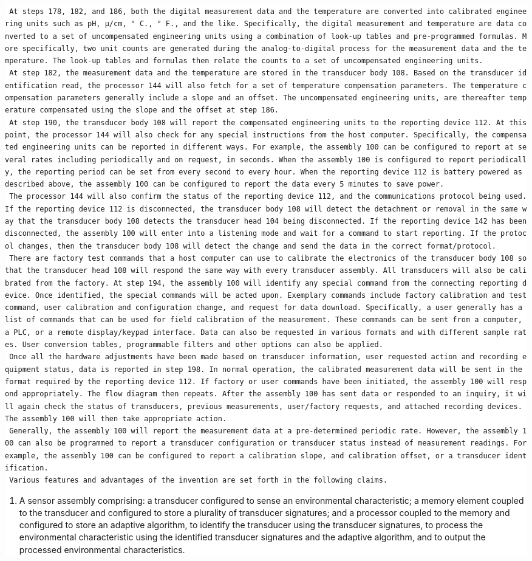      At steps 178, 182, and 186, both the digital measurement data and the temperature are converted into calibrated engineering units such as pH, μ/cm, ° C., ° F., and the like. Specifically, the digital measurement and temperature are data converted to a set of uncompensated engineering units using a combination of look-up tables and pre-programmed formulas. More specifically, two unit counts are generated during the analog-to-digital process for the measurement data and the temperature. The look-up tables and formulas then relate the counts to a set of uncompensated engineering units. 
     At step 182, the measurement data and the temperature are stored in the transducer body 108. Based on the transducer identification read, the processor 144 will also fetch for a set of temperature compensation parameters. The temperature compensation parameters generally include a slope and an offset. The uncompensated engineering units, are thereafter temperature compensated using the slope and the offset at step 186. 
     At step 190, the transducer body 108 will report the compensated engineering units to the reporting device 112. At this point, the processor 144 will also check for any special instructions from the host computer. Specifically, the compensated engineering units can be reported in different ways. For example, the assembly 100 can be configured to report at several rates including periodically and on request, in seconds. When the assembly 100 is configured to report periodically, the reporting period can be set from every second to every hour. When the reporting device 112 is battery powered as described above, the assembly 100 can be configured to report the data every 5 minutes to save power. 
     The processor 144 will also confirm the status of the reporting device 112, and the communications protocol being used. If the reporting device 112 is disconnected, the transducer body 108 will detect the detachment or removal in the same way that the transducer body 108 detects the transducer head 104 being disconnected. If the reporting device 142 has been disconnected, the assembly 100 will enter into a listening mode and wait for a command to start reporting. If the protocol changes, then the transducer body 108 will detect the change and send the data in the correct format/protocol. 
     There are factory test commands that a host computer can use to calibrate the electronics of the transducer body 108 so that the transducer head 108 will respond the same way with every transducer assembly. All transducers will also be calibrated from the factory. At step 194, the assembly 100 will identify any special command from the connecting reporting device. Once identified, the special commands will be acted upon. Exemplary commands include factory calibration and test command, user calibration and configuration change, and request for data download. Specifically, a user generally has a list of commands that can be used for field calibration of the measurement. These commands can be sent from a computer, a PLC, or a remote display/keypad interface. Data can also be requested in various formats and with different sample rates. User conversion tables, programmable filters and other options can also be applied. 
     Once all the hardware adjustments have been made based on transducer information, user requested action and recording equipment status, data is reported in step 198. In normal operation, the calibrated measurement data will be sent in the format required by the reporting device 112. If factory or user commands have been initiated, the assembly 100 will respond appropriately. The flow diagram then repeats. After the assembly 100 has sent data or responded to an inquiry, it will again check the status of transducers, previous measurements, user/factory requests, and attached recording devices. The assembly 100 will then take appropriate action. 
     Generally, the assembly 100 will report the measurement data at a pre-determined periodic rate. However, the assembly 100 can also be programmed to report a transducer configuration or transducer status instead of measurement readings. For example, the assembly 100 can be configured to report a calibration slope, and calibration offset, or a transducer identification. 
     Various features and advantages of the invention are set forth in the following claims.

1. A sensor assembly comprising: 
a transducer configured to sense an environmental characteristic;  a memory element coupled to the transducer and configured to store a plurality of transducer signatures; and  a processor coupled to the memory and configured to store an adaptive algorithm, to identify the transducer using the transducer signatures, to process the environmental characteristic using the identified transducer signatures and the adaptive algorithm, and to output the processed environmental characteristics.  
